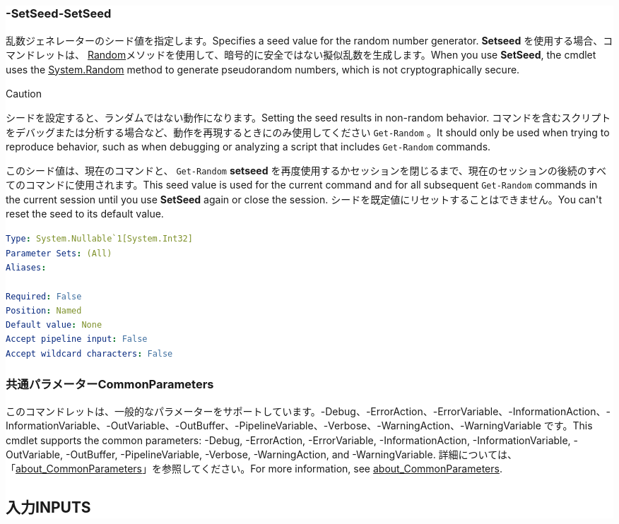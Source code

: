 ### <span data-ttu-id="65fb7-169">-SetSeed</span><span class="sxs-lookup"><span data-stu-id="65fb7-169">-SetSeed</span></span>

<span data-ttu-id="65fb7-170">乱数ジェネレーターのシード値を指定します。</span><span class="sxs-lookup"><span data-stu-id="65fb7-170">Specifies a seed value for the random number generator.</span></span> <span data-ttu-id="65fb7-171">**Setseed** を使用する場合、コマンドレットは、 [Random](/dotnet/api/system.random)メソッドを使用して、暗号的に安全ではない擬似乱数を生成します。</span><span class="sxs-lookup"><span data-stu-id="65fb7-171">When you use **SetSeed**, the cmdlet uses the [System.Random](/dotnet/api/system.random) method to generate pseudorandom numbers, which is not cryptographically secure.</span></span>

> [!CAUTION]
> <span data-ttu-id="65fb7-172">シードを設定すると、ランダムではない動作になります。</span><span class="sxs-lookup"><span data-stu-id="65fb7-172">Setting the seed results in non-random behavior.</span></span> <span data-ttu-id="65fb7-173">コマンドを含むスクリプトをデバッグまたは分析する場合など、動作を再現するときにのみ使用してください `Get-Random` 。</span><span class="sxs-lookup"><span data-stu-id="65fb7-173">It should only be used when trying to reproduce behavior, such as when debugging or analyzing a script that includes `Get-Random` commands.</span></span>
>
> <span data-ttu-id="65fb7-174">このシード値は、現在のコマンドと、 `Get-Random` **setseed** を再度使用するかセッションを閉じるまで、現在のセッションの後続のすべてのコマンドに使用されます。</span><span class="sxs-lookup"><span data-stu-id="65fb7-174">This seed value is used for the current command and for all subsequent `Get-Random` commands in the current session until you use **SetSeed** again or close the session.</span></span> <span data-ttu-id="65fb7-175">シードを既定値にリセットすることはできません。</span><span class="sxs-lookup"><span data-stu-id="65fb7-175">You can't reset the seed to its default value.</span></span>

```yaml
Type: System.Nullable`1[System.Int32]
Parameter Sets: (All)
Aliases:

Required: False
Position: Named
Default value: None
Accept pipeline input: False
Accept wildcard characters: False
```

### <span data-ttu-id="65fb7-176">共通パラメーター</span><span class="sxs-lookup"><span data-stu-id="65fb7-176">CommonParameters</span></span>

<span data-ttu-id="65fb7-177">このコマンドレットは、一般的なパラメーターをサポートしています。-Debug、-ErrorAction、-ErrorVariable、-InformationAction、-InformationVariable、-OutVariable、-OutBuffer、-PipelineVariable、-Verbose、-WarningAction、-WarningVariable です。</span><span class="sxs-lookup"><span data-stu-id="65fb7-177">This cmdlet supports the common parameters: -Debug, -ErrorAction, -ErrorVariable, -InformationAction, -InformationVariable, -OutVariable, -OutBuffer, -PipelineVariable, -Verbose, -WarningAction, and -WarningVariable.</span></span> <span data-ttu-id="65fb7-178">詳細については、「[about_CommonParameters](https://go.microsoft.com/fwlink/?LinkID=113216)」を参照してください。</span><span class="sxs-lookup"><span data-stu-id="65fb7-178">For more information, see [about_CommonParameters](https://go.microsoft.com/fwlink/?LinkID=113216).</span></span>

## <span data-ttu-id="65fb7-179">入力</span><span class="sxs-lookup"><span data-stu-id="65fb7-179">INPUTS</span></span>
